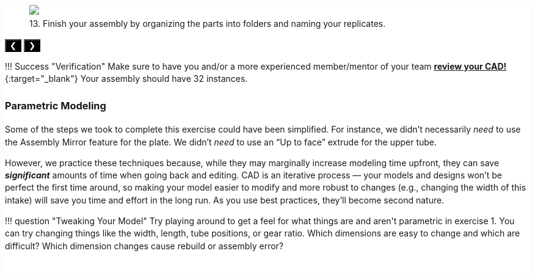   <div class="mySlides fade">
    <figure>
      <img src="/img/learning-course/stage1c/flat-intake/a0.webp" style="width:100%" data-description="13. Finish your assembly by organizing the parts into folders and naming your replicates.">
      <figcaption>13. Finish your assembly by organizing the parts into folders and naming your replicates.</figcaption>
    </figure>
  </div>
  

  
  <button class="prev" onclick="plusSlides(-1,1)" style="background-color: #000; color: #fff;">&#10094;</button>
  <button class="next" onclick="plusSlides(1,1)" style="background-color: #000; color: #fff;">&#10095;</button>
  
  <div class="dotsContainer" style="text-align:center">
    <!-- Dots will be generated here -->
  </div>
</div>

!!! Success "Verification"
    Make sure to have you and/or a more experienced member/mentor of your team [**review your CAD!**](../1A/focusing-on-improvement.md "Focusing on Improvement Page"){:target="_blank"} Your assembly should have 32 instances.

### Parametric Modeling

Some of the steps we took to complete this exercise could have been simplified.
For instance, we didn’t necessarily *need* to use the Assembly Mirror feature for the plate.
We didn’t *need* to use an “Up to face” extrude for the upper tube. 

However, we practice these techniques because, while they may marginally increase modeling time upfront, they can save ***significant*** amounts of time when going back and editing.
CAD is an iterative process — your models and designs won’t be perfect the first time around, so making your model easier to modify and more robust to changes (e.g., changing the width of this intake) will save you time and effort in the long run.
As you use best practices, they’ll become second nature.

!!! question "Tweaking Your Model"
    Try playing around to get a feel for what things are and aren't parametric in exercise 1. You can try changing things like the width, length, tube positions, or gear ratio. Which dimensions are easy to change and which are difficult? Which dimension changes cause rebuild or assembly error?

<br>